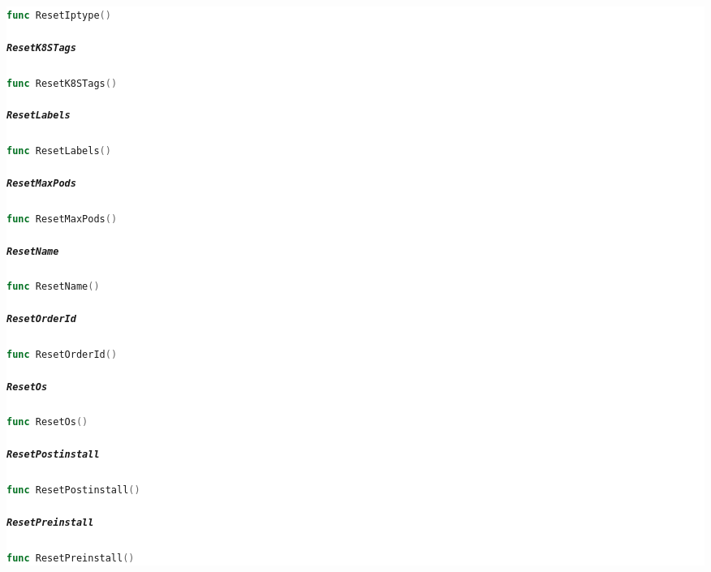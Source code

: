 ```go
func ResetIptype()
```

##### `ResetK8STags` <a name="ResetK8STags" id="@cdktf/provider-opentelekomcloud.cceNodeV3.CceNodeV3.resetK8STags"></a>

```go
func ResetK8STags()
```

##### `ResetLabels` <a name="ResetLabels" id="@cdktf/provider-opentelekomcloud.cceNodeV3.CceNodeV3.resetLabels"></a>

```go
func ResetLabels()
```

##### `ResetMaxPods` <a name="ResetMaxPods" id="@cdktf/provider-opentelekomcloud.cceNodeV3.CceNodeV3.resetMaxPods"></a>

```go
func ResetMaxPods()
```

##### `ResetName` <a name="ResetName" id="@cdktf/provider-opentelekomcloud.cceNodeV3.CceNodeV3.resetName"></a>

```go
func ResetName()
```

##### `ResetOrderId` <a name="ResetOrderId" id="@cdktf/provider-opentelekomcloud.cceNodeV3.CceNodeV3.resetOrderId"></a>

```go
func ResetOrderId()
```

##### `ResetOs` <a name="ResetOs" id="@cdktf/provider-opentelekomcloud.cceNodeV3.CceNodeV3.resetOs"></a>

```go
func ResetOs()
```

##### `ResetPostinstall` <a name="ResetPostinstall" id="@cdktf/provider-opentelekomcloud.cceNodeV3.CceNodeV3.resetPostinstall"></a>

```go
func ResetPostinstall()
```

##### `ResetPreinstall` <a name="ResetPreinstall" id="@cdktf/provider-opentelekomcloud.cceNodeV3.CceNodeV3.resetPreinstall"></a>

```go
func ResetPreinstall()
```

